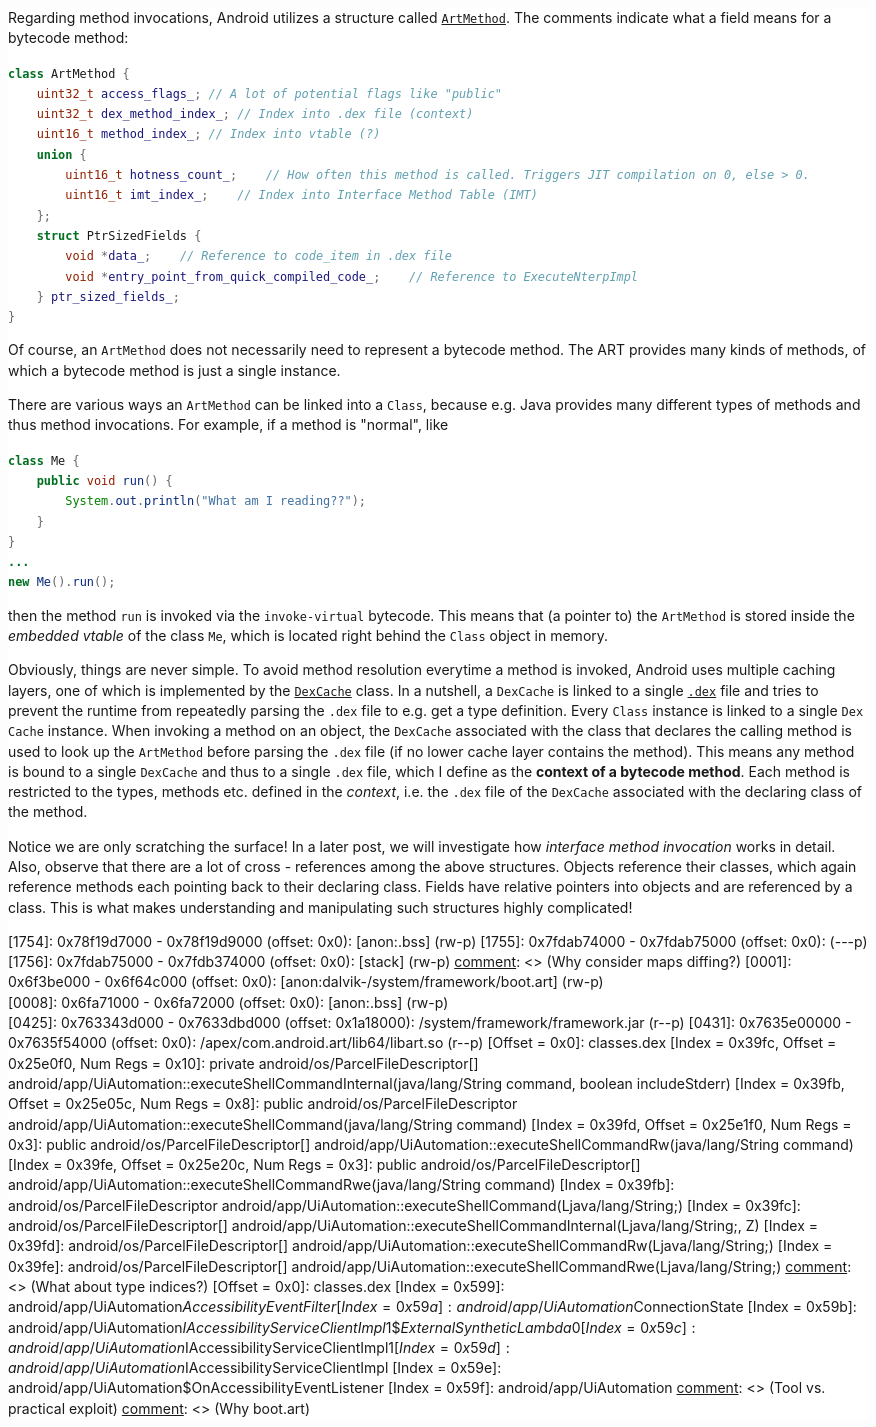 Regarding method invocations, Android utilizes a structure called [`ArtMethod`](https://android.googlesource.com/platform/art/+/refs/tags/android-13.0.0_r78/runtime/art_method.h#810). The comments indicate what a field means for a bytecode method:
```C++
class ArtMethod {
    uint32_t access_flags_; // A lot of potential flags like "public"
    uint32_t dex_method_index_; // Index into .dex file (context)
    uint16_t method_index_; // Index into vtable (?)
    union {
        uint16_t hotness_count_;    // How often this method is called. Triggers JIT compilation on 0, else > 0.
        uint16_t imt_index_;    // Index into Interface Method Table (IMT)
    };
    struct PtrSizedFields {
        void *data_;    // Reference to code_item in .dex file
        void *entry_point_from_quick_compiled_code_;    // Reference to ExecuteNterpImpl
    } ptr_sized_fields_;
}
```
Of course, an `ArtMethod` does not necessarily need to represent a bytecode method. The ART provides many kinds of methods, of which a bytecode method is just a single instance.

There are various ways an `ArtMethod` can be linked into a `Class`, because e.g. Java provides many different types of methods and thus method invocations. For example, if a method is "normal", like 
```Java
class Me {
    public void run() {
        System.out.println("What am I reading??");
    }
}
...
new Me().run();
```
then the method `run` is invoked via the `invoke-virtual` bytecode. This means that (a pointer to) the `ArtMethod` is stored inside the *embedded vtable* of the class `Me`, which is located right behind the `Class` object in memory.

[comment]: <> (DexCache)
Obviously, things are never simple. To avoid method resolution everytime a method is invoked, Android uses multiple caching layers, one of which is implemented by the [`DexCache`](https://android.googlesource.com/platform/art/+/refs/tags/android-13.0.0_r78/runtime/mirror/dex_cache.h#464) class. In a nutshell, a `DexCache` is linked to a single [`.dex`](https://source.android.com/docs/core/runtime/dex-format) file and tries to prevent the runtime from repeatedly parsing the `.dex` file to e.g. get a type definition. Every `Class` instance is linked to a single `DexCache` instance. When invoking a method on an object, the `DexCache` associated with the class that declares the calling method is used to look up the `ArtMethod` before parsing the `.dex` file (if no lower cache layer contains the method). This means any method is bound to a single `DexCache` and thus to a single `.dex` file, which I define as the **context of a bytecode method**. Each method is restricted to the types, methods etc. defined in the *context*, i.e. the `.dex` file of the `DexCache` associated with the declaring class of the method.

Notice we are only scratching the surface! In a later post, we will investigate how *interface method invocation* works in detail. Also, observe that there are a lot of cross - references among the above structures. Objects reference their classes, which again reference methods each pointing back to their declaring class. Fields have relative pointers into objects and are referenced by a class. This is what makes understanding and manipulating such structures highly complicated!


[comment]: <> (Why basics?)
[comment]: <> (What happens in this post?)
[comment]: <> (What is ART?)
[comment]: <> (Structures are the uttermost basics required.)
[comment]: <> (Generic description)
[comment]: <> (Vregs and Vrefs)
[comment]: <> (Concrete bytes of above example)
[comment]: <> (What is a fork server architecture)
[comment]: <> (Implications on memory layout)
[comment]: <> (Why would one want to use a fork server)
[comment]: <> (Android - specific details)
[comment]: <> (Idea)
[comment]: <> (Implementation)
[1754]: 0x78f19d7000 - 0x78f19d9000 (offset: 0x0): [anon:.bss] (rw-p)
[1755]: 0x7fdab74000 - 0x7fdab75000 (offset: 0x0):  (---p)
[1756]: 0x7fdab75000 - 0x7fdb374000 (offset: 0x0): [stack] (rw-p)
[comment]: <> (Why consider maps diffing?)
[0001]: 0x6f3be000 - 0x6f64c000 (offset: 0x0): [anon:dalvik-/system/framework/boot.art] (rw-p)                               
[0008]: 0x6fa71000 - 0x6fa72000 (offset: 0x0): [anon:.bss] (rw-p)                                                            
[0425]: 0x763343d000 - 0x7633dbd000 (offset: 0x1a18000): /system/framework/framework.jar (r--p)
[0431]: 0x7635e00000 - 0x7635f54000 (offset: 0x0): /apex/com.android.art/lib64/libart.so (r--p)
[Offset = 0x0]: classes.dex
  [Index = 0x39fc, Offset = 0x25e0f0, Num Regs = 0x10]: private android/os/ParcelFileDescriptor[] android/app/UiAutomation::executeShellCommandInternal(java/lang/String command, boolean includeStderr)
  [Index = 0x39fb, Offset = 0x25e05c, Num Regs = 0x8]: public android/os/ParcelFileDescriptor android/app/UiAutomation::executeShellCommand(java/lang/String command)
  [Index = 0x39fd, Offset = 0x25e1f0, Num Regs = 0x3]: public android/os/ParcelFileDescriptor[] android/app/UiAutomation::executeShellCommandRw(java/lang/String command)
  [Index = 0x39fe, Offset = 0x25e20c, Num Regs = 0x3]: public android/os/ParcelFileDescriptor[] android/app/UiAutomation::executeShellCommandRwe(java/lang/String command)
  [Index = 0x39fb]: android/os/ParcelFileDescriptor android/app/UiAutomation::executeShellCommand(Ljava/lang/String;)
  [Index = 0x39fc]: android/os/ParcelFileDescriptor[] android/app/UiAutomation::executeShellCommandInternal(Ljava/lang/String;, Z)
  [Index = 0x39fd]: android/os/ParcelFileDescriptor[] android/app/UiAutomation::executeShellCommandRw(Ljava/lang/String;)
  [Index = 0x39fe]: android/os/ParcelFileDescriptor[] android/app/UiAutomation::executeShellCommandRwe(Ljava/lang/String;)
[comment]: <> (What about type indices?)
[Offset = 0x0]: classes.dex
  [Index = 0x599]: android/app/UiAutomation$AccessibilityEventFilter
  [Index = 0x59a]: android/app/UiAutomation$ConnectionState
  [Index = 0x59b]: android/app/UiAutomation$IAccessibilityServiceClientImpl$1$$ExternalSyntheticLambda0
  [Index = 0x59c]: android/app/UiAutomation$IAccessibilityServiceClientImpl$1
  [Index = 0x59d]: android/app/UiAutomation$IAccessibilityServiceClientImpl
  [Index = 0x59e]: android/app/UiAutomation$OnAccessibilityEventListener
  [Index = 0x59f]: android/app/UiAutomation
[comment]: <> (Tool vs. practical exploit)
[comment]: <> (Why boot.art)